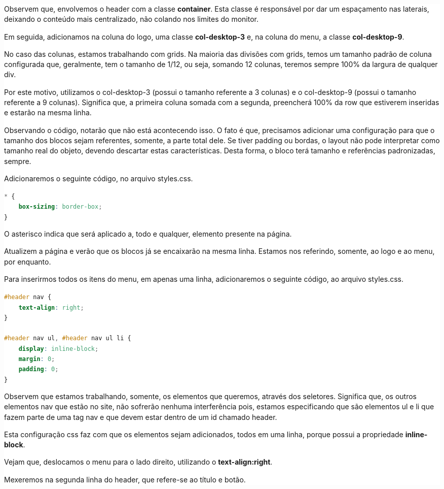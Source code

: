 Observem que, envolvemos o header com a classe **container**. Esta classe é responsável por dar um espaçamento nas laterais, deixando o conteúdo mais centralizado, não colando nos limites do monitor.

Em seguida, adicionamos na coluna do logo, uma classe **col-desktop-3** e, na coluna do menu, a classe **col-desktop-9**.

No caso das colunas, estamos trabalhando com grids. Na maioria das divisões com grids, temos um tamanho padrão de coluna configurada que, geralmente, tem o tamanho de 1/12, ou seja, somando 12 colunas, teremos sempre 100% da largura de qualquer div.

Por este motivo, utilizamos o col-desktop-3 (possui o tamanho referente a 3 colunas) e o col-desktop-9 (possui o tamanho referente a 9 colunas). Significa que, a primeira coluna somada com a segunda, preencherá 100% da row que estiverem inseridas e estarão na mesma linha.

Observando o código, notarão que não está acontecendo isso. O fato é que, precisamos adicionar uma configuração para que o tamanho dos blocos sejam referentes, somente, a parte total dele. Se tiver padding ou bordas, o layout não pode interpretar como tamanho real do objeto, devendo descartar estas características. Desta forma, o bloco terá tamanho e referências padronizadas, sempre.

Adicionaremos o seguinte código, no arquivo styles.css.

```css
* {
    box-sizing: border-box;
}
```

O asterisco indica que será aplicado a, todo e qualquer, elemento presente na página.

Atualizem a página e verão que os blocos já se encaixarão na mesma linha. Estamos nos referindo, somente, ao logo e ao menu, por enquanto.

Para inserirmos todos os itens do menu, em apenas uma linha, adicionaremos o seguinte código, ao arquivo styles.css.

```css
#header nav {
    text-align: right;
}

#header nav ul, #header nav ul li {
    display: inline-block;
    margin: 0;
    padding: 0;
}
```

Observem que estamos trabalhando, somente, os elementos que queremos, através dos seletores. Significa que, os outros elementos nav que estão no site, não sofrerão nenhuma interferência pois, estamos especificando que são elementos ul e li que fazem parte de uma tag nav e que devem estar dentro de um id chamado header.

Esta configuração css faz com que os elementos sejam adicionados, todos em uma linha, porque possui a propriedade **inline-block**.

Vejam que, deslocamos o menu para o lado direito, utilizando o **text-align:right**.

Mexeremos na segunda linha do header, que refere-se ao título e botão.
